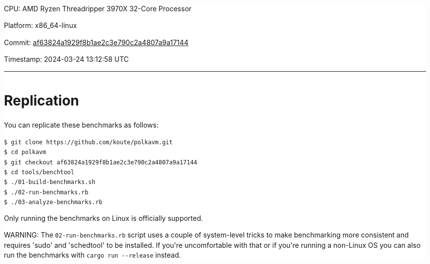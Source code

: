 CPU: AMD Ryzen Threadripper 3970X 32-Core Processor

Platform: x86_64-linux

Commit: [af63824a1929f8b1ae2c3e790c2a4807a9a17144](https://github.com/koute/polkavm/tree/af63824a1929f8b1ae2c3e790c2a4807a9a17144)

Timestamp: 2024-03-24 13:12:58 UTC

---------------------------------------------------------------------------

# Replication

You can replicate these benchmarks as follows:

```
$ git clone https://github.com/koute/polkavm.git
$ cd polkavm
$ git checkout af63824a1929f8b1ae2c3e790c2a4807a9a17144
$ cd tools/benchtool
$ ./01-build-benchmarks.sh
$ ./02-run-benchmarks.rb
$ ./03-analyze-benchmarks.rb
```

Only running the benchmarks on Linux is officially supported.

WARNING: The `02-run-benchmarks.rb` script uses a couple of system-level tricks to make benchmarking more consistent and requires 'sudo' and 'schedtool' to be installed. If you're uncomfortable with that or if you're running a non-Linux OS you can also run the benchmarks with `cargo run --release` instead.


